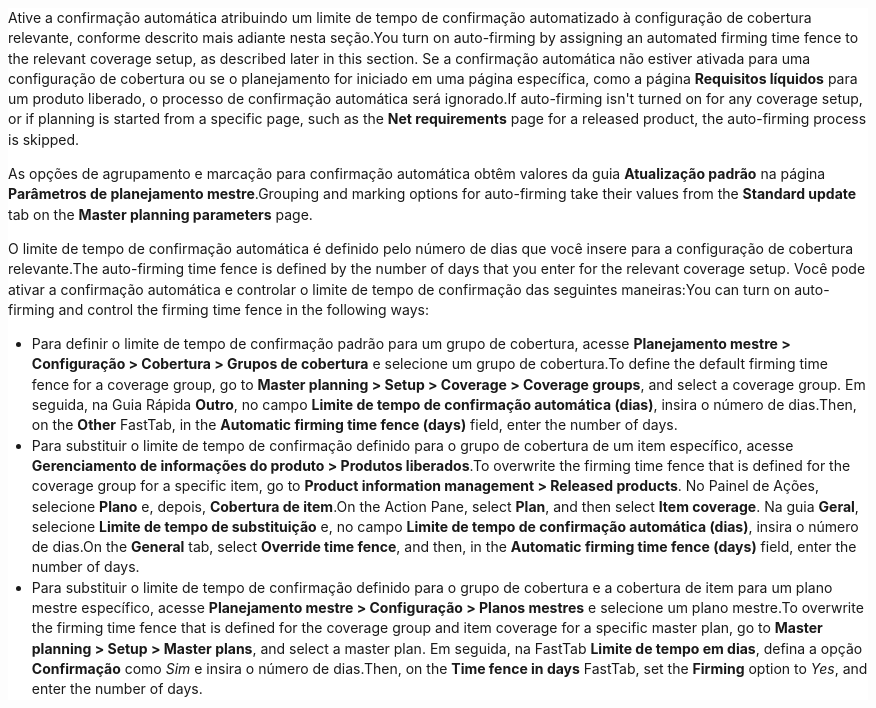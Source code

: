 <span data-ttu-id="8abb4-198">Ative a confirmação automática atribuindo um limite de tempo de confirmação automatizado à configuração de cobertura relevante, conforme descrito mais adiante nesta seção.</span><span class="sxs-lookup"><span data-stu-id="8abb4-198">You turn on auto-firming by assigning an automated firming time fence to the relevant coverage setup, as described later in this section.</span></span> <span data-ttu-id="8abb4-199">Se a confirmação automática não estiver ativada para uma configuração de cobertura ou se o planejamento for iniciado em uma página específica, como a página **Requisitos líquidos** para um produto liberado, o processo de confirmação automática será ignorado.</span><span class="sxs-lookup"><span data-stu-id="8abb4-199">If auto-firming isn't turned on for any coverage setup, or if planning is started from a specific page, such as the **Net requirements** page for a released product, the auto-firming process is skipped.</span></span>

<span data-ttu-id="8abb4-200">As opções de agrupamento e marcação para confirmação automática obtêm valores da guia **Atualização padrão** na página **Parâmetros de planejamento mestre**.</span><span class="sxs-lookup"><span data-stu-id="8abb4-200">Grouping and marking options for auto-firming take their values from the **Standard update** tab on the **Master planning parameters** page.</span></span>

<span data-ttu-id="8abb4-201">O limite de tempo de confirmação automática é definido pelo número de dias que você insere para a configuração de cobertura relevante.</span><span class="sxs-lookup"><span data-stu-id="8abb4-201">The auto-firming time fence is defined by the number of days that you enter for the relevant coverage setup.</span></span> <span data-ttu-id="8abb4-202">Você pode ativar a confirmação automática e controlar o limite de tempo de confirmação das seguintes maneiras:</span><span class="sxs-lookup"><span data-stu-id="8abb4-202">You can turn on auto-firming and control the firming time fence in the following ways:</span></span>

- <span data-ttu-id="8abb4-203">Para definir o limite de tempo de confirmação padrão para um grupo de cobertura, acesse **Planejamento mestre \> Configuração \> Cobertura \> Grupos de cobertura** e selecione um grupo de cobertura.</span><span class="sxs-lookup"><span data-stu-id="8abb4-203">To define the default firming time fence for a coverage group, go to **Master planning \> Setup \> Coverage \> Coverage groups**, and select a coverage group.</span></span> <span data-ttu-id="8abb4-204">Em seguida, na Guia Rápida **Outro**, no campo **Limite de tempo de confirmação automática (dias)**, insira o número de dias.</span><span class="sxs-lookup"><span data-stu-id="8abb4-204">Then, on the **Other** FastTab, in the **Automatic firming time fence (days)** field, enter the number of days.</span></span>
- <span data-ttu-id="8abb4-205">Para substituir o limite de tempo de confirmação definido para o grupo de cobertura de um item específico, acesse **Gerenciamento de informações do produto \> Produtos liberados**.</span><span class="sxs-lookup"><span data-stu-id="8abb4-205">To overwrite the firming time fence that is defined for the coverage group for a specific item, go to **Product information management \> Released products**.</span></span> <span data-ttu-id="8abb4-206">No Painel de Ações, selecione **Plano** e, depois, **Cobertura de item**.</span><span class="sxs-lookup"><span data-stu-id="8abb4-206">On the Action Pane, select **Plan**, and then select **Item coverage**.</span></span> <span data-ttu-id="8abb4-207">Na guia **Geral**, selecione **Limite de tempo de substituição** e, no campo **Limite de tempo de confirmação automática (dias)**, insira o número de dias.</span><span class="sxs-lookup"><span data-stu-id="8abb4-207">On the **General** tab, select **Override time fence**, and then, in the **Automatic firming time fence (days)** field, enter the number of days.</span></span>
- <span data-ttu-id="8abb4-208">Para substituir o limite de tempo de confirmação definido para o grupo de cobertura e a cobertura de item para um plano mestre específico, acesse **Planejamento mestre \> Configuração \> Planos mestres** e selecione um plano mestre.</span><span class="sxs-lookup"><span data-stu-id="8abb4-208">To overwrite the firming time fence that is defined for the coverage group and item coverage for a specific master plan, go to **Master planning \> Setup \> Master plans**, and select a master plan.</span></span> <span data-ttu-id="8abb4-209">Em seguida, na FastTab **Limite de tempo em dias**, defina a opção **Confirmação** como *Sim* e insira o número de dias.</span><span class="sxs-lookup"><span data-stu-id="8abb4-209">Then, on the **Time fence in days** FastTab, set the **Firming** option to *Yes*, and enter the number of days.</span></span>
